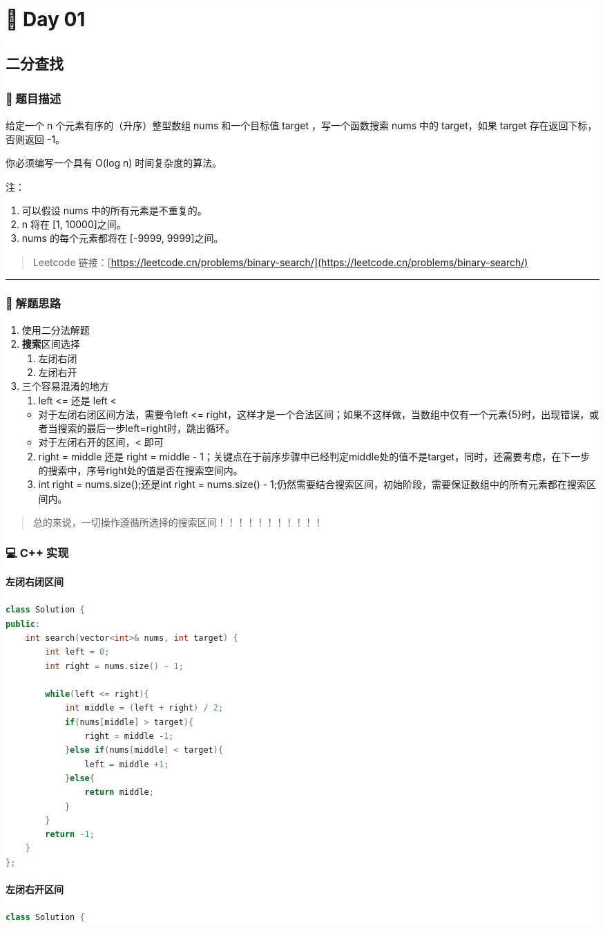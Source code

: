 # 🚀 Day 01

## 二分查找

### 🧩 题目描述

给定一个 n 个元素有序的（升序）整型数组 nums 和一个目标值 target  ，写一个函数搜索 nums 中的 target，如果 target 存在返回下标，否则返回 -1。

你必须编写一个具有 O(log n) 时间复杂度的算法。

注：
1. 可以假设 nums 中的所有元素是不重复的。
2. n 将在 [1, 10000]之间。
3. nums 的每个元素都将在 [-9999, 9999]之间。

> Leetcode 链接：[https://leetcode.cn/problems/binary-search/](https://leetcode.cn/problems/binary-search/)

---

### 🧠 解题思路
1. 使用二分法解题
2. **搜索**区间选择
    1. 左闭右闭
    2. 左闭右开
3. 三个容易混淆的地方
    1. left <= 还是 left <
    - 对于左闭右闭区间方法，需要令left <= right，这样才是一个合法区间；如果不这样做，当数组中仅有一个元素{5}时，出现错误，或者当搜索的最后一步left=right时，跳出循环。
    - 对于左闭右开的区间，< 即可
    2. right = middle 还是 right = middle - 1；关键点在于前序步骤中已经判定middle处的值不是target，同时，还需要考虑，在下一步的搜索中，序号right处的值是否在搜索空间内。
    3. int right = nums.size();还是int right = nums.size() - 1;仍然需要结合搜索区间，初始阶段，需要保证数组中的所有元素都在搜索区间内。 

>总的来说，一切操作遵循所选择的搜索区间！！！！！！！！！！！


### 💻 C++ 实现

#### 左闭右闭区间

```cpp
class Solution {
public:
    int search(vector<int>& nums, int target) {
        int left = 0;
        int right = nums.size() - 1;

        while(left <= right){
            int middle = (left + right) / 2;
            if(nums[middle] > target){
                right = middle -1;
            }else if(nums[middle] < target){
                left = middle +1;
            }else{
                return middle;
            }
        }
        return -1;
    }
};
```
#### 左闭右开区间
```cpp
class Solution {
```